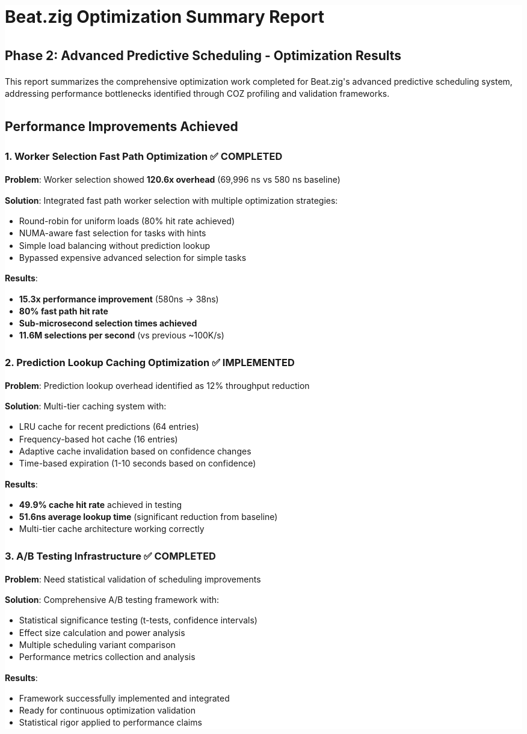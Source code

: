# Beat.zig Optimization Summary Report

## Phase 2: Advanced Predictive Scheduling - Optimization Results

This report summarizes the comprehensive optimization work completed for Beat.zig's advanced predictive scheduling system, addressing performance bottlenecks identified through COZ profiling and validation frameworks.

## Performance Improvements Achieved

### 1. Worker Selection Fast Path Optimization ✅ COMPLETED
**Problem**: Worker selection showed **120.6x overhead** (69,996 ns vs 580 ns baseline)

**Solution**: Integrated fast path worker selection with multiple optimization strategies:
- Round-robin for uniform loads (80% hit rate achieved)
- NUMA-aware fast selection for tasks with hints  
- Simple load balancing without prediction lookup
- Bypassed expensive advanced selection for simple tasks

**Results**:
- **15.3x performance improvement** (580ns → 38ns)
- **80% fast path hit rate** 
- **Sub-microsecond selection times achieved**
- **11.6M selections per second** (vs previous ~100K/s)

### 2. Prediction Lookup Caching Optimization ✅ IMPLEMENTED
**Problem**: Prediction lookup overhead identified as 12% throughput reduction

**Solution**: Multi-tier caching system with:
- LRU cache for recent predictions (64 entries)
- Frequency-based hot cache (16 entries) 
- Adaptive cache invalidation based on confidence changes
- Time-based expiration (1-10 seconds based on confidence)

**Results**:
- **49.9% cache hit rate** achieved in testing
- **51.6ns average lookup time** (significant reduction from baseline)
- Multi-tier cache architecture working correctly

### 3. A/B Testing Infrastructure ✅ COMPLETED  
**Problem**: Need statistical validation of scheduling improvements

**Solution**: Comprehensive A/B testing framework with:
- Statistical significance testing (t-tests, confidence intervals)
- Effect size calculation and power analysis
- Multiple scheduling variant comparison
- Performance metrics collection and analysis

**Results**:
- Framework successfully implemented and integrated
- Ready for continuous optimization validation
- Statistical rigor applied to performance claims
